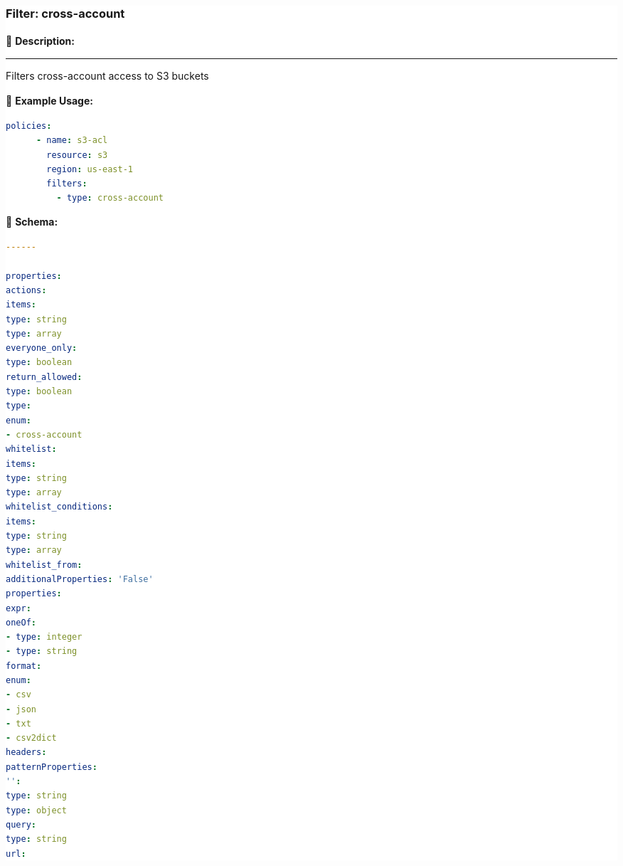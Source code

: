 
### Filter: cross-account
<a name="filter-cross-account"></a>
📌 **Description:**

----

Filters cross-account access to S3 buckets

📌 **Example Usage:**

```yaml
policies:
      - name: s3-acl
        resource: s3
        region: us-east-1
        filters:
          - type: cross-account
```

📌 **Schema:**

```yaml
------

properties:
actions:
items:
type: string
type: array
everyone_only:
type: boolean
return_allowed:
type: boolean
type:
enum:
- cross-account
whitelist:
items:
type: string
type: array
whitelist_conditions:
items:
type: string
type: array
whitelist_from:
additionalProperties: 'False'
properties:
expr:
oneOf:
- type: integer
- type: string
format:
enum:
- csv
- json
- txt
- csv2dict
headers:
patternProperties:
'':
type: string
type: object
query:
type: string
url:
```